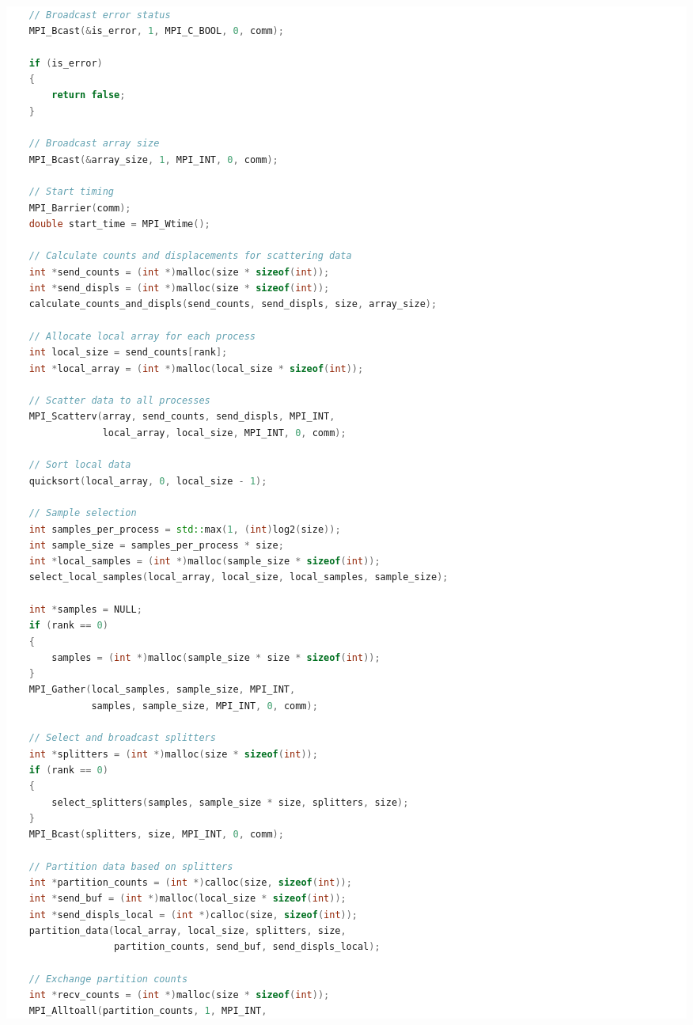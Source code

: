 ```cpp
    // Broadcast error status
    MPI_Bcast(&is_error, 1, MPI_C_BOOL, 0, comm);

    if (is_error)
    {
        return false;
    }

    // Broadcast array size
    MPI_Bcast(&array_size, 1, MPI_INT, 0, comm);

    // Start timing
    MPI_Barrier(comm);
    double start_time = MPI_Wtime();

    // Calculate counts and displacements for scattering data
    int *send_counts = (int *)malloc(size * sizeof(int));
    int *send_displs = (int *)malloc(size * sizeof(int));
    calculate_counts_and_displs(send_counts, send_displs, size, array_size);

    // Allocate local array for each process
    int local_size = send_counts[rank];
    int *local_array = (int *)malloc(local_size * sizeof(int));

    // Scatter data to all processes
    MPI_Scatterv(array, send_counts, send_displs, MPI_INT,
                 local_array, local_size, MPI_INT, 0, comm);

    // Sort local data
    quicksort(local_array, 0, local_size - 1);
    
    // Sample selection
    int samples_per_process = std::max(1, (int)log2(size));
    int sample_size = samples_per_process * size;
    int *local_samples = (int *)malloc(sample_size * sizeof(int));
    select_local_samples(local_array, local_size, local_samples, sample_size);

    int *samples = NULL;
    if (rank == 0)
    {
        samples = (int *)malloc(sample_size * size * sizeof(int));
    }
    MPI_Gather(local_samples, sample_size, MPI_INT,
               samples, sample_size, MPI_INT, 0, comm);

    // Select and broadcast splitters
    int *splitters = (int *)malloc(size * sizeof(int));
    if (rank == 0)
    {
        select_splitters(samples, sample_size * size, splitters, size);
    }
    MPI_Bcast(splitters, size, MPI_INT, 0, comm);

    // Partition data based on splitters
    int *partition_counts = (int *)calloc(size, sizeof(int));
    int *send_buf = (int *)malloc(local_size * sizeof(int));
    int *send_displs_local = (int *)calloc(size, sizeof(int));
    partition_data(local_array, local_size, splitters, size,
                   partition_counts, send_buf, send_displs_local);
    
    // Exchange partition counts
    int *recv_counts = (int *)malloc(size * sizeof(int));
    MPI_Alltoall(partition_counts, 1, MPI_INT,
```